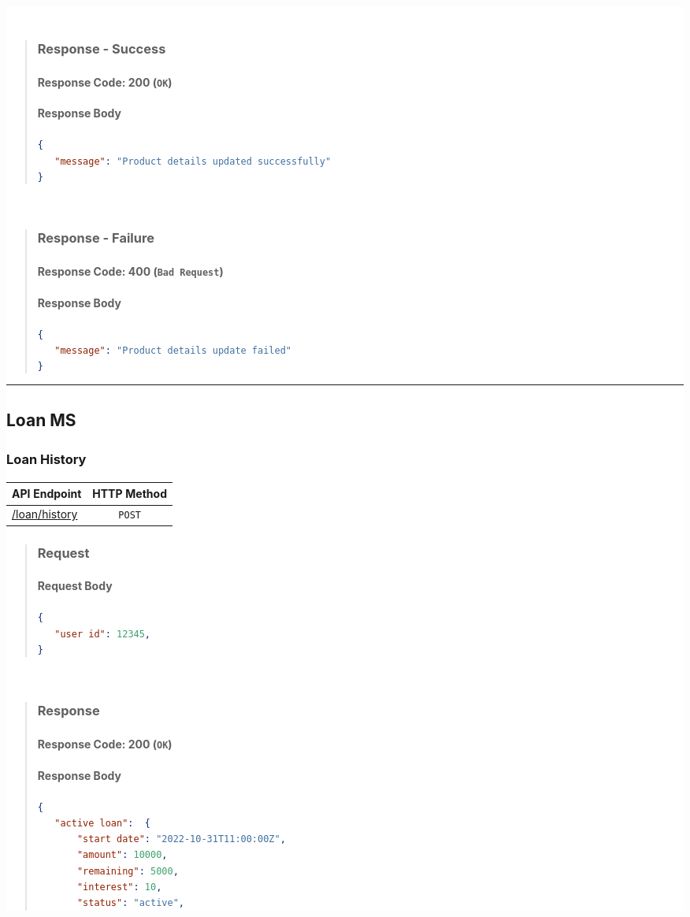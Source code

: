 </br>

>### Response - Success
>
>#### Response Code: 200 (`OK`)
>
>#### Response Body
>
>```json
>{
>    "message": "Product details updated successfully"
>}
>```

</br>

>### Response - Failure
>
>#### Response Code: 400 (`Bad Request`)
>
>#### Response Body
>
>```json
>{
>    "message": "Product details update failed"
>}
>```

---

## Loan MS

### Loan History

| API Endpoint              | HTTP Method |
| ------------------------- | :---------: |
| [/loan/history]()    |   `POST`     |

>### Request
>
>#### Request Body
>
>```json
>{
>    "user id": 12345,
>}
>```

</br>

>### Response
>
>#### Response Code: 200 (`OK`)
>
>#### Response Body
>
>
>    ```json
>   {
>       "active loan":  {
>           "start date": "2022-10-31T11:00:00Z",    
>           "amount": 10000,
>           "remaining": 5000,
>           "interest": 10,
>           "status": "active",